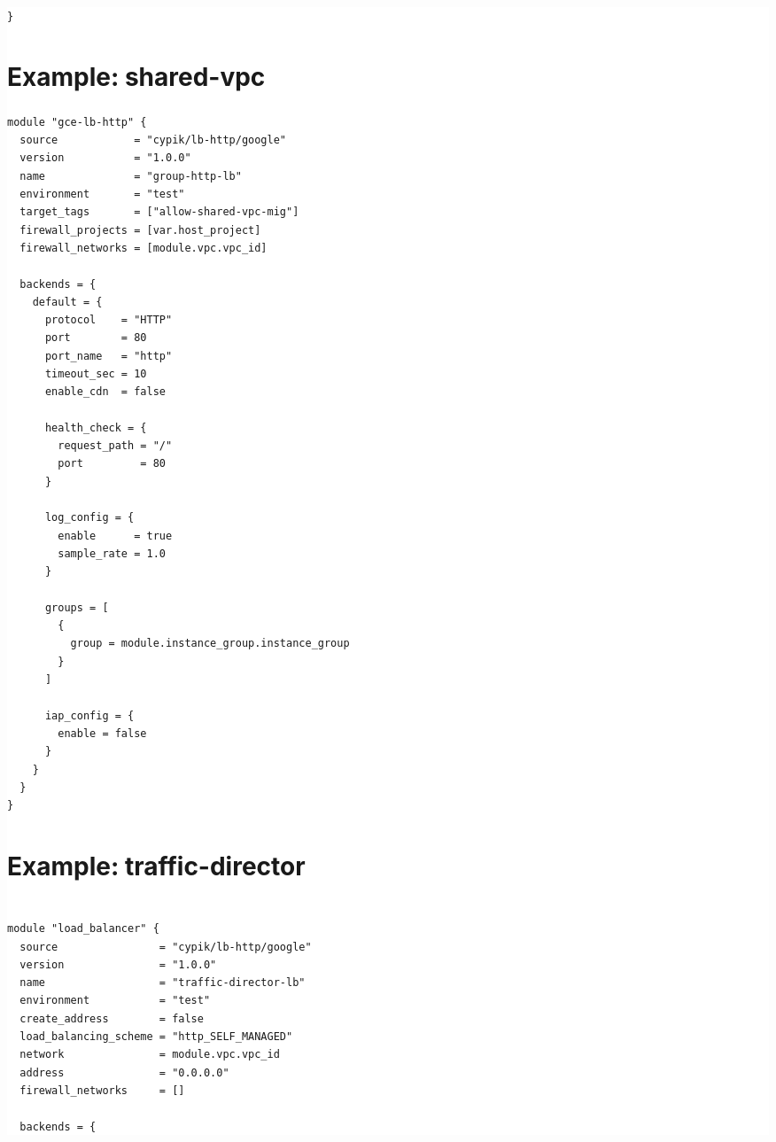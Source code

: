```hcl
}
```
# Example: shared-vpc

```hcl
module "gce-lb-http" {
  source            = "cypik/lb-http/google"
  version           = "1.0.0"
  name              = "group-http-lb"
  environment       = "test"
  target_tags       = ["allow-shared-vpc-mig"]
  firewall_projects = [var.host_project]
  firewall_networks = [module.vpc.vpc_id]

  backends = {
    default = {
      protocol    = "HTTP"
      port        = 80
      port_name   = "http"
      timeout_sec = 10
      enable_cdn  = false

      health_check = {
        request_path = "/"
        port         = 80
      }

      log_config = {
        enable      = true
        sample_rate = 1.0
      }

      groups = [
        {
          group = module.instance_group.instance_group
        }
      ]

      iap_config = {
        enable = false
      }
    }
  }
}
```
# Example: traffic-director

```hcl

module "load_balancer" {
  source                = "cypik/lb-http/google"
  version               = "1.0.0"
  name                  = "traffic-director-lb"
  environment           = "test"
  create_address        = false
  load_balancing_scheme = "http_SELF_MANAGED"
  network               = module.vpc.vpc_id
  address               = "0.0.0.0"
  firewall_networks     = []

  backends = {
```